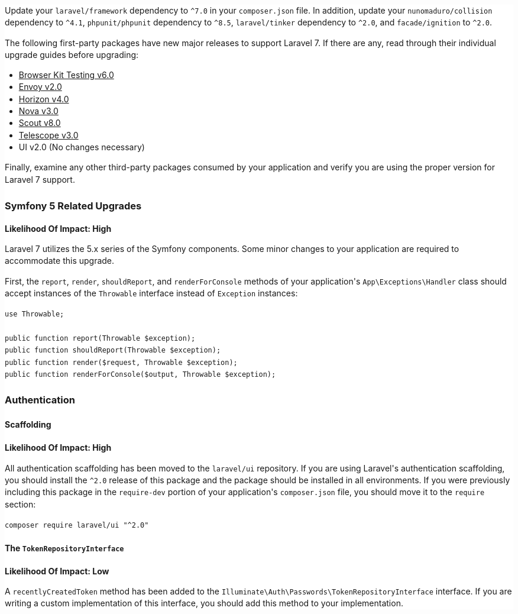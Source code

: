 Update your `laravel/framework` dependency to `^7.0` in your `composer.json` file. In addition, update your `nunomaduro/collision` dependency to `^4.1`, `phpunit/phpunit` dependency to `^8.5`, `laravel/tinker` dependency to `^2.0`, and `facade/ignition` to `^2.0`.

The following first-party packages have new major releases to support Laravel 7. If there are any, read through their individual upgrade guides before upgrading:

- [Browser Kit Testing v6.0](https://github.com/laravel/browser-kit-testing/blob/master/UPGRADE.md)
- [Envoy v2.0](https://github.com/laravel/envoy/blob/master/UPGRADE.md)
- [Horizon v4.0](https://github.com/laravel/horizon/blob/master/UPGRADE.md)
- [Nova v3.0](https://nova.laravel.com/releases)
- [Scout v8.0](https://github.com/laravel/scout/blob/master/UPGRADE.md)
- [Telescope v3.0](https://github.com/laravel/telescope/releases)
- UI v2.0 (No changes necessary)

Finally, examine any other third-party packages consumed by your application and verify you are using the proper version for Laravel 7 support.

<a name="symfony-5-related-upgrades"></a>
### Symfony 5 Related Upgrades

**Likelihood Of Impact: High**

Laravel 7 utilizes the 5.x series of the Symfony components. Some minor changes to your application are required to accommodate this upgrade.

First, the `report`, `render`, `shouldReport`, and `renderForConsole` methods of your application's `App\Exceptions\Handler` class should accept instances of the `Throwable` interface instead of `Exception` instances:

    use Throwable;

    public function report(Throwable $exception);
    public function shouldReport(Throwable $exception);
    public function render($request, Throwable $exception);
    public function renderForConsole($output, Throwable $exception);

### Authentication

<a name="authentication-scaffolding"></a>
#### Scaffolding

**Likelihood Of Impact: High**

All authentication scaffolding has been moved to the `laravel/ui` repository. If you are using Laravel's authentication scaffolding, you should install the `^2.0` release of this package and the package should be installed in all environments. If you were previously including this package in the `require-dev` portion of your application's `composer.json` file, you should move it to the `require` section:

    composer require laravel/ui "^2.0"

#### The `TokenRepositoryInterface`

**Likelihood Of Impact: Low**

A `recentlyCreatedToken` method has been added to the `Illuminate\Auth\Passwords\TokenRepositoryInterface` interface. If you are writing a custom implementation of this interface, you should add this method to your implementation.
